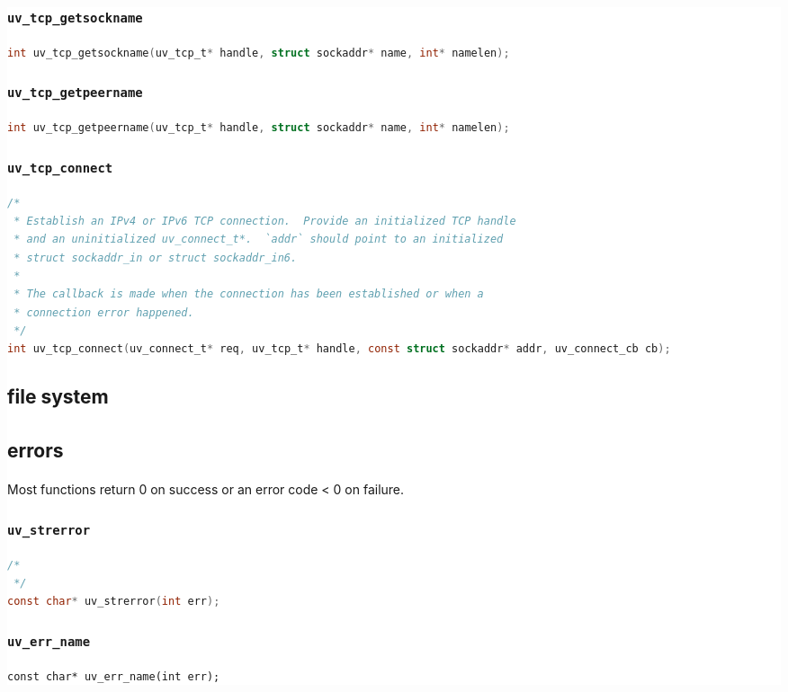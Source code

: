 ### `uv_tcp_getsockname`

```c
int uv_tcp_getsockname(uv_tcp_t* handle, struct sockaddr* name, int* namelen);
```

### `uv_tcp_getpeername`

```c
int uv_tcp_getpeername(uv_tcp_t* handle, struct sockaddr* name, int* namelen);
```

### `uv_tcp_connect`

```c
/*
 * Establish an IPv4 or IPv6 TCP connection.  Provide an initialized TCP handle
 * and an uninitialized uv_connect_t*.  `addr` should point to an initialized
 * struct sockaddr_in or struct sockaddr_in6.
 *
 * The callback is made when the connection has been established or when a
 * connection error happened.
 */
int uv_tcp_connect(uv_connect_t* req, uv_tcp_t* handle, const struct sockaddr* addr, uv_connect_cb cb);
```

## file system

## errors

Most functions return 0 on success or an error code < 0 on failure.

### `uv_strerror`

```c
/*
 */
const char* uv_strerror(int err);
```

### `uv_err_name`

```
const char* uv_err_name(int err);
```
